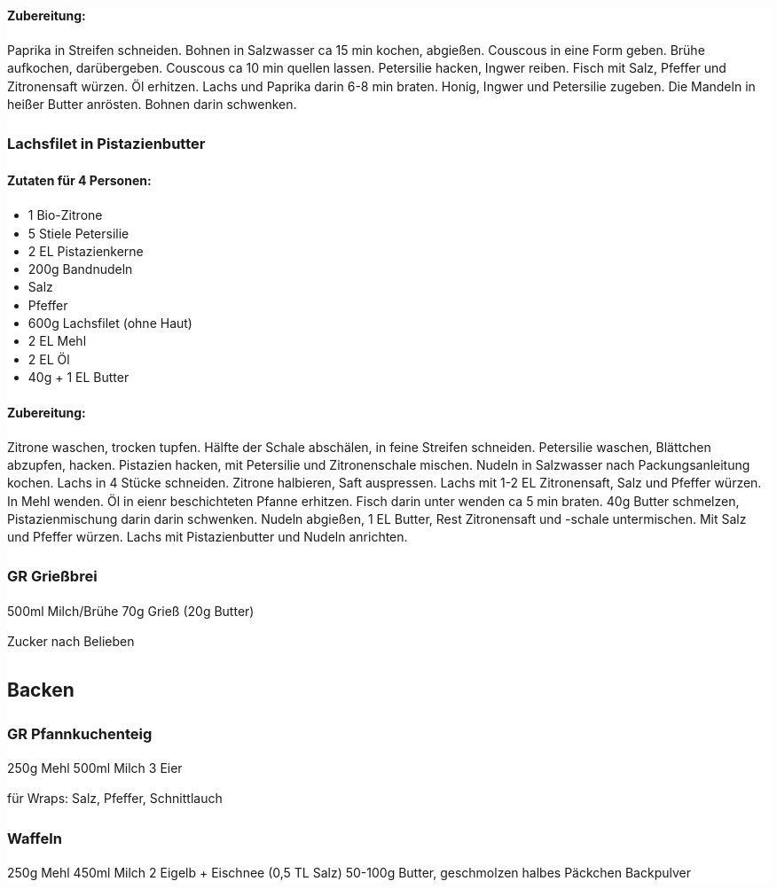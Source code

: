 #### Zubereitung:
Paprika in Streifen schneiden. Bohnen in Salzwasser ca 15 min kochen, abgießen. Couscous in eine Form geben. Brühe aufkochen, darübergeben. Couscous ca 10 min quellen lassen. Petersilie hacken, Ingwer reiben. Fisch mit Salz, Pfeffer und Zitronensaft würzen. Öl erhitzen. Lachs und Paprika darin 6-8 min braten. Honig, Ingwer und Petersilie zugeben. Die Mandeln in heißer Butter anrösten. Bohnen darin schwenken. 

### Lachsfilet in Pistazienbutter
#### Zutaten für 4 Personen:
- 1 Bio-Zitrone
- 5 Stiele Petersilie
- 2 EL Pistazienkerne
- 200g Bandnudeln
- Salz
- Pfeffer
- 600g Lachsfilet (ohne Haut)
- 2 EL Mehl
- 2 EL Öl
- 40g + 1 EL Butter

#### Zubereitung:
Zitrone waschen, trocken tupfen. Hälfte der Schale abschälen, in feine Streifen schneiden. Petersilie waschen, Blättchen abzupfen, hacken. Pistazien hacken, mit Petersilie und Zitronenschale mischen. Nudeln in Salzwasser nach Packungsanleitung kochen. Lachs in 4 Stücke schneiden. Zitrone halbieren, Saft auspressen. Lachs mit 1-2 EL Zitronensaft, Salz und Pfeffer würzen. In Mehl wenden. Öl in eienr beschichteten Pfanne erhitzen. Fisch darin unter wenden ca 5 min braten. 40g Butter schmelzen, Pistazienmischung darin darin schwenken. Nudeln abgießen, 1 EL Butter, Rest Zitronensaft und -schale untermischen. Mit Salz und Pfeffer würzen. Lachs mit Pistazienbutter und Nudeln anrichten.

### GR Grießbrei
500ml Milch/Brühe
70g Grieß
(20g Butter)

Zucker nach Belieben

## Backen

### GR Pfannkuchenteig
250g Mehl
500ml Milch
3 Eier

für Wraps: Salz, Pfeffer, Schnittlauch

### Waffeln
250g Mehl
450ml Milch
2 Eigelb + Eischnee
(0,5 TL Salz)
50-100g Butter, geschmolzen
halbes Päckchen Backpulver
